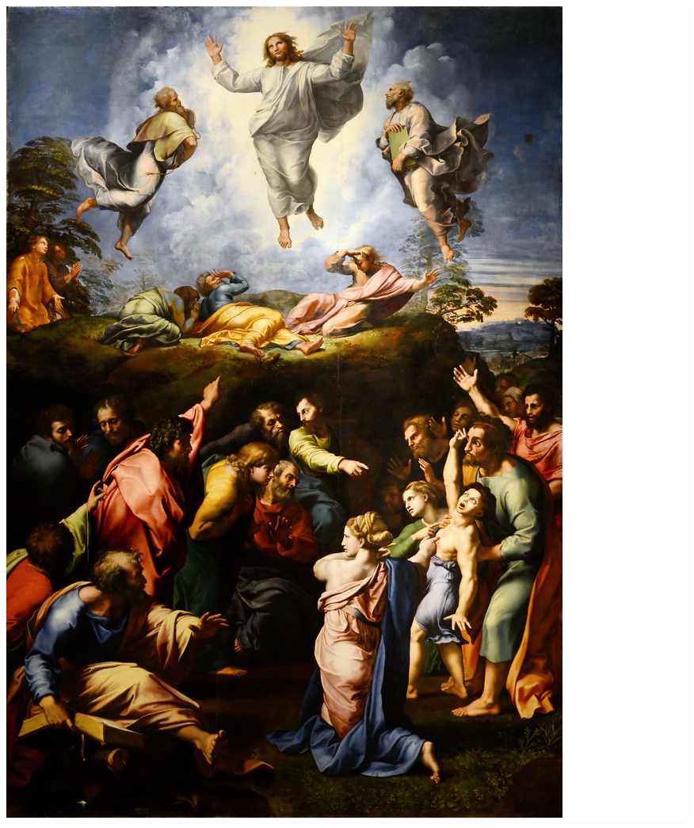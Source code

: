 [![The Transfiguration by Raphael depicts Christ with Moses and Elijah](July/jpgs/transfigurationraphael.jpg)](https://upload.wikimedia.org/wikipedia/commons/b/b5/Transfigurazione_%28Raffaello%29_September_2015-1a.jpg "The Transfiguration by Raphael depicts Christ with Moses and Elijah")
